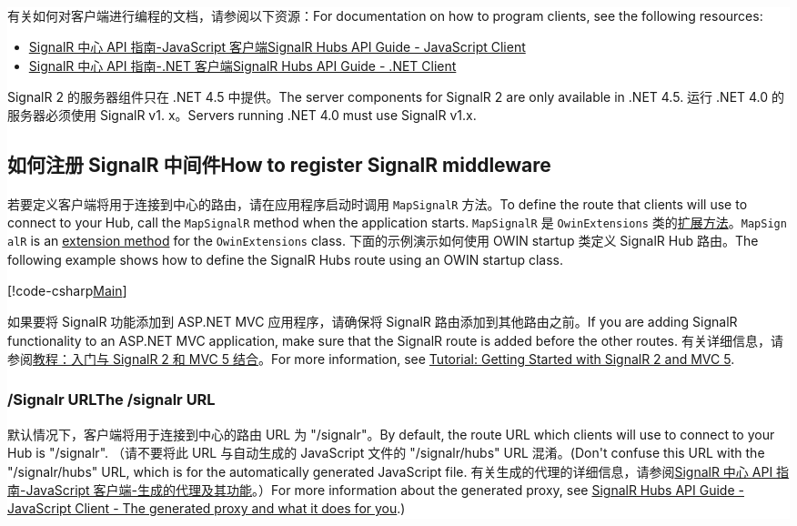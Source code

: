 <span data-ttu-id="02d04-156">有关如何对客户端进行编程的文档，请参阅以下资源：</span><span class="sxs-lookup"><span data-stu-id="02d04-156">For documentation on how to program clients, see the following resources:</span></span>

- [<span data-ttu-id="02d04-157">SignalR 中心 API 指南-JavaScript 客户端</span><span class="sxs-lookup"><span data-stu-id="02d04-157">SignalR Hubs API Guide - JavaScript Client</span></span>](hubs-api-guide-javascript-client.md)
- [<span data-ttu-id="02d04-158">SignalR 中心 API 指南-.NET 客户端</span><span class="sxs-lookup"><span data-stu-id="02d04-158">SignalR Hubs API Guide - .NET Client</span></span>](hubs-api-guide-net-client.md)

<span data-ttu-id="02d04-159">SignalR 2 的服务器组件只在 .NET 4.5 中提供。</span><span class="sxs-lookup"><span data-stu-id="02d04-159">The server components for SignalR 2 are only available in .NET 4.5.</span></span> <span data-ttu-id="02d04-160">运行 .NET 4.0 的服务器必须使用 SignalR v1. x。</span><span class="sxs-lookup"><span data-stu-id="02d04-160">Servers running .NET 4.0 must use SignalR v1.x.</span></span>

<a id="route"></a>

## <a name="how-to-register-signalr-middleware"></a><span data-ttu-id="02d04-161">如何注册 SignalR 中间件</span><span class="sxs-lookup"><span data-stu-id="02d04-161">How to register SignalR middleware</span></span>

<span data-ttu-id="02d04-162">若要定义客户端将用于连接到中心的路由，请在应用程序启动时调用 `MapSignalR` 方法。</span><span class="sxs-lookup"><span data-stu-id="02d04-162">To define the route that clients will use to connect to your Hub, call the `MapSignalR` method when the application starts.</span></span> <span data-ttu-id="02d04-163">`MapSignalR` 是 `OwinExtensions` 类的[扩展方法](https://msdn.microsoft.com/library/vstudio/bb383977.aspx)。</span><span class="sxs-lookup"><span data-stu-id="02d04-163">`MapSignalR` is an [extension method](https://msdn.microsoft.com/library/vstudio/bb383977.aspx) for the `OwinExtensions` class.</span></span> <span data-ttu-id="02d04-164">下面的示例演示如何使用 OWIN startup 类定义 SignalR Hub 路由。</span><span class="sxs-lookup"><span data-stu-id="02d04-164">The following example shows how to define the SignalR Hubs route using an OWIN startup class.</span></span>

[!code-csharp[Main](hubs-api-guide-server/samples/sample1.cs)]

<span data-ttu-id="02d04-165">如果要将 SignalR 功能添加到 ASP.NET MVC 应用程序，请确保将 SignalR 路由添加到其他路由之前。</span><span class="sxs-lookup"><span data-stu-id="02d04-165">If you are adding SignalR functionality to an ASP.NET MVC application, make sure that the SignalR route is added before the other routes.</span></span> <span data-ttu-id="02d04-166">有关详细信息，请参阅[教程：入门与 SignalR 2 和 MVC 5 结合](../getting-started/tutorial-getting-started-with-signalr-and-mvc.md)。</span><span class="sxs-lookup"><span data-stu-id="02d04-166">For more information, see [Tutorial: Getting Started with SignalR 2 and MVC 5](../getting-started/tutorial-getting-started-with-signalr-and-mvc.md).</span></span>

<a id="signalrurl"></a>

### <a name="the-signalr-url"></a><span data-ttu-id="02d04-167">/Signalr URL</span><span class="sxs-lookup"><span data-stu-id="02d04-167">The /signalr URL</span></span>

<span data-ttu-id="02d04-168">默认情况下，客户端将用于连接到中心的路由 URL 为 "/signalr"。</span><span class="sxs-lookup"><span data-stu-id="02d04-168">By default, the route URL which clients will use to connect to your Hub is "/signalr".</span></span> <span data-ttu-id="02d04-169">（请不要将此 URL 与自动生成的 JavaScript 文件的 "/signalr/hubs" URL 混淆。</span><span class="sxs-lookup"><span data-stu-id="02d04-169">(Don't confuse this URL with the "/signalr/hubs" URL, which is for the automatically generated JavaScript file.</span></span> <span data-ttu-id="02d04-170">有关生成的代理的详细信息，请参阅[SignalR 中心 API 指南-JavaScript 客户端-生成的代理及其功能](hubs-api-guide-javascript-client.md#genproxy)。）</span><span class="sxs-lookup"><span data-stu-id="02d04-170">For more information about the generated proxy, see [SignalR Hubs API Guide - JavaScript Client - The generated proxy and what it does for you](hubs-api-guide-javascript-client.md#genproxy).)</span></span>
